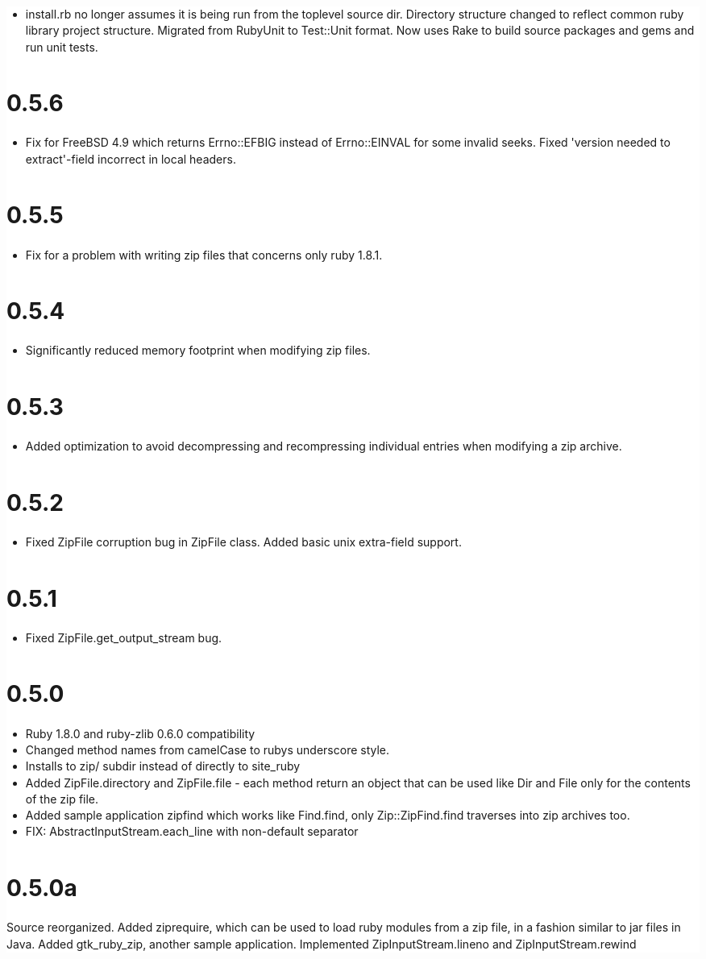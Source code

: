 - install.rb no longer assumes it is being run from the toplevel source dir. Directory structure changed to reflect common ruby library project structure. Migrated from RubyUnit to Test::Unit format. Now uses Rake to build source packages and gems and run unit tests.

# 0.5.6

- Fix for FreeBSD 4.9 which returns Errno::EFBIG instead of Errno::EINVAL for some invalid seeks. Fixed 'version needed to extract'-field incorrect in local headers.

# 0.5.5

- Fix for a problem with writing zip files that concerns only ruby 1.8.1.

# 0.5.4

- Significantly reduced memory footprint when modifying zip files.

# 0.5.3

- Added optimization to avoid decompressing and recompressing individual entries when modifying a zip archive.

# 0.5.2

- Fixed ZipFile corruption bug in ZipFile class. Added basic unix extra-field support.

# 0.5.1

- Fixed ZipFile.get_output_stream bug.

# 0.5.0

- Ruby 1.8.0 and ruby-zlib 0.6.0 compatibility
- Changed method names from camelCase to rubys underscore style.
- Installs to zip/ subdir instead of directly to site_ruby
- Added ZipFile.directory and ZipFile.file - each method return an
  object that can be used like Dir and File only for the contents of the
  zip file.
- Added sample application zipfind which works like Find.find, only
  Zip::ZipFind.find traverses into zip archives too.
- FIX: AbstractInputStream.each_line with non-default separator

# 0.5.0a

Source reorganized. Added ziprequire, which can be used to load ruby modules from a zip file, in a fashion similar to jar files in Java. Added gtk_ruby_zip, another sample application. Implemented ZipInputStream.lineno and ZipInputStream.rewind
